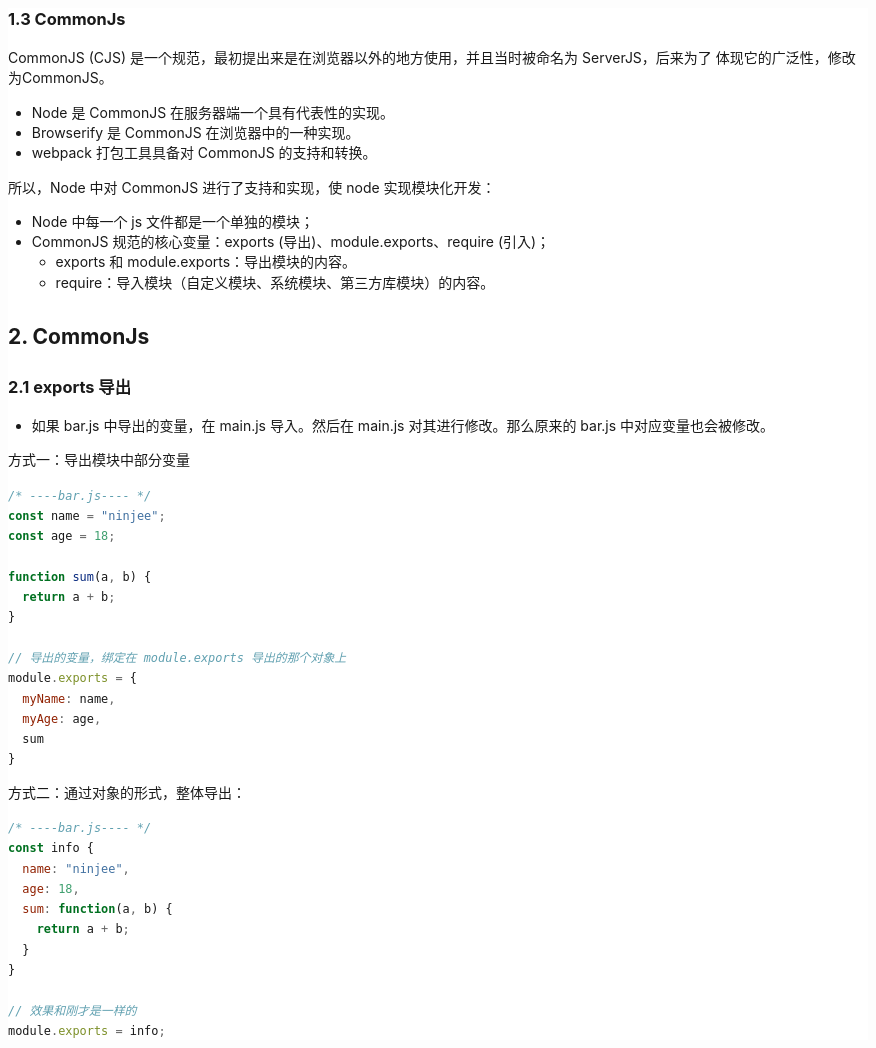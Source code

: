 

### 1.3 CommonJs

CommonJS (CJS) 是一个规范，最初提出来是在浏览器以外的地方使用，并且当时被命名为 ServerJS，后来为了 体现它的广泛性，修改为CommonJS。 

- Node 是 CommonJS 在服务器端一个具有代表性的实现。 
- Browserify 是 CommonJS 在浏览器中的一种实现。
- webpack 打包工具具备对 CommonJS 的支持和转换。

所以，Node 中对 CommonJS 进行了支持和实现，使 node 实现模块化开发： 

- Node 中每一个 js 文件都是一个单独的模块；
- CommonJS 规范的核心变量：exports (导出)、module.exports、require (引入)；
  - exports 和 module.exports：导出模块的内容。
  - require：导入模块（自定义模块、系统模块、第三方库模块）的内容。



## 2. CommonJs

### 2.1 exports 导出

- 如果 bar.js 中导出的变量，在 main.js 导入。然后在 main.js 对其进行修改。那么原来的 bar.js 中对应变量也会被修改。

方式一：导出模块中部分变量

```js
/* ----bar.js---- */
const name = "ninjee";
const age = 18;

function sum(a, b) {
  return a + b;
}

// 导出的变量，绑定在 module.exports 导出的那个对象上
module.exports = {
  myName: name,
  myAge: age,
  sum 
}
```

方式二：通过对象的形式，整体导出：

```js
/* ----bar.js---- */
const info {
  name: "ninjee",
  age: 18,
  sum: function(a, b) {
    return a + b;
  }  
}

// 效果和刚才是一样的
module.exports = info;
```
